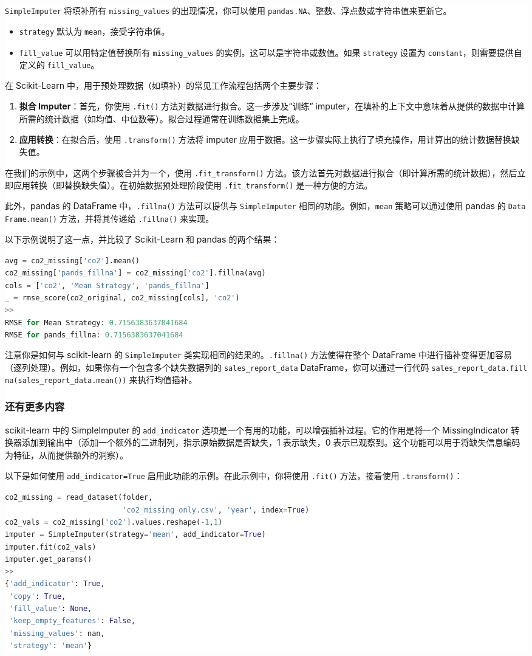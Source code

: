`SimpleImputer` 将填补所有 `missing_values` 的出现情况，你可以使用 `pandas.NA`、整数、浮点数或字符串值来更新它。

+   `strategy` 默认为 `mean`，接受字符串值。

+   `fill_value` 可以用特定值替换所有 `missing_values` 的实例。这可以是字符串或数值。如果 `strategy` 设置为 `constant`，则需要提供自定义的 `fill_value`。

在 Scikit-Learn 中，用于预处理数据（如填补）的常见工作流程包括两个主要步骤：

1.  **拟合 Imputer**：首先，你使用 `.fit()` 方法对数据进行拟合。这一步涉及“训练” imputer，在填补的上下文中意味着从提供的数据中计算所需的统计数据（如均值、中位数等）。拟合过程通常在训练数据集上完成。

1.  **应用转换**：在拟合后，使用 `.transform()` 方法将 imputer 应用于数据。这一步骤实际上执行了填充操作，用计算出的统计数据替换缺失值。

在我们的示例中，这两个步骤被合并为一个，使用 `.fit_transform()` 方法。该方法首先对数据进行拟合（即计算所需的统计数据），然后立即应用转换（即替换缺失值）。在初始数据预处理阶段使用 `.fit_transform()` 是一种方便的方法。

此外，pandas 的 DataFrame 中，`.fillna()` 方法可以提供与 `SimpleImputer` 相同的功能。例如，`mean` 策略可以通过使用 pandas 的 `DataFrame.mean()` 方法，并将其传递给 `.fillna()` 来实现。

以下示例说明了这一点，并比较了 Scikit-Learn 和 pandas 的两个结果：

```py
avg = co2_missing['co2'].mean()
co2_missing['pands_fillna'] = co2_missing['co2'].fillna(avg)
cols = ['co2', 'Mean Strategy', 'pands_fillna']
_ = rmse_score(co2_original, co2_missing[cols], 'co2')
>>
RMSE for Mean Strategy: 0.7156383637041684
RMSE for pands_fillna: 0.7156383637041684
```

注意你是如何与 scikit-learn 的 `SimpleImputer` 类实现相同的结果的。`.fillna()` 方法使得在整个 DataFrame 中进行插补变得更加容易（逐列处理）。例如，如果你有一个包含多个缺失数据列的 `sales_report_data` DataFrame，你可以通过一行代码 `sales_report_data.fillna(sales_report_data.mean())` 来执行均值插补。

### 还有更多内容

scikit-learn 中的 SimpleImputer 的 `add_indicator` 选项是一个有用的功能，可以增强插补过程。它的作用是将一个 MissingIndicator 转换器添加到输出中（添加一个额外的二进制列，指示原始数据是否缺失，1 表示缺失，0 表示已观察到。这个功能可以用于将缺失信息编码为特征，从而提供额外的洞察）。

以下是如何使用 `add_indicator=True` 启用此功能的示例。在此示例中，你将使用 `.fit()` 方法，接着使用 `.transform()`：

```py
co2_missing = read_dataset(folder,
                           'co2_missing_only.csv', 'year', index=True)
co2_vals = co2_missing['co2'].values.reshape(-1,1)
imputer = SimpleImputer(strategy='mean', add_indicator=True)
imputer.fit(co2_vals)
imputer.get_params()
>>
{'add_indicator': True,
 'copy': True,
 'fill_value': None,
 'keep_empty_features': False,
 'missing_values': nan,
 'strategy': 'mean'}
```
